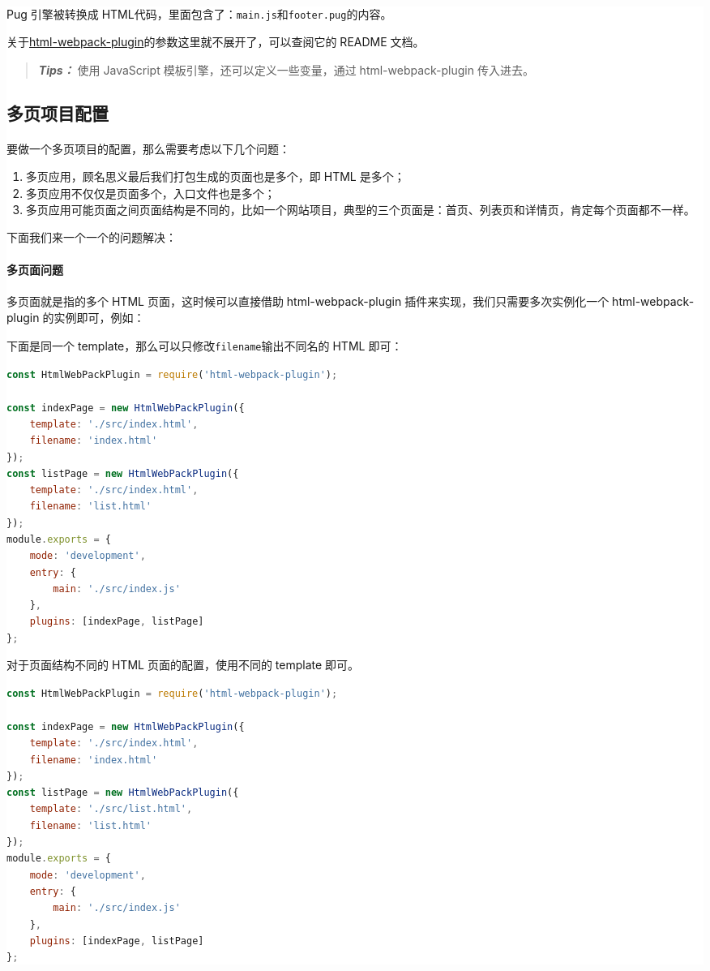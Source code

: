 Pug 引擎被转换成 HTML代码，里面包含了：`main.js`和`footer.pug`的内容。

关于[html-webpack-plugin](https://www.npmjs.com/package/html-webpack-plugin)的参数这里就不展开了，可以查阅它的 README 文档。

> ***Tips：*** 使用 JavaScript 模板引擎，还可以定义一些变量，通过 html-webpack-plugin 传入进去。

## 多页项目配置

要做一个多页项目的配置，那么需要考虑以下几个问题：

1. 多页应用，顾名思义最后我们打包生成的页面也是多个，即 HTML 是多个；
2. 多页应用不仅仅是页面多个，入口文件也是多个；
3. 多页应用可能页面之间页面结构是不同的，比如一个网站项目，典型的三个页面是：首页、列表页和详情页，肯定每个页面都不一样。

下面我们来一个一个的问题解决：

#### 多页面问题

多页面就是指的多个 HTML 页面，这时候可以直接借助 html-webpack-plugin 插件来实现，我们只需要多次实例化一个 html-webpack-plugin 的实例即可，例如：

下面是同一个 template，那么可以只修改`filename`输出不同名的 HTML 即可：

```javascript
const HtmlWebPackPlugin = require('html-webpack-plugin');

const indexPage = new HtmlWebPackPlugin({
    template: './src/index.html',
    filename: 'index.html'
});
const listPage = new HtmlWebPackPlugin({
    template: './src/index.html',
    filename: 'list.html'
});
module.exports = {
    mode: 'development',
    entry: {
        main: './src/index.js'
    },
    plugins: [indexPage, listPage]
};
```

对于页面结构不同的 HTML 页面的配置，使用不同的 template 即可。

```javascript
const HtmlWebPackPlugin = require('html-webpack-plugin');

const indexPage = new HtmlWebPackPlugin({
    template: './src/index.html',
    filename: 'index.html'
});
const listPage = new HtmlWebPackPlugin({
    template: './src/list.html',
    filename: 'list.html'
});
module.exports = {
    mode: 'development',
    entry: {
        main: './src/index.js'
    },
    plugins: [indexPage, listPage]
};
```
